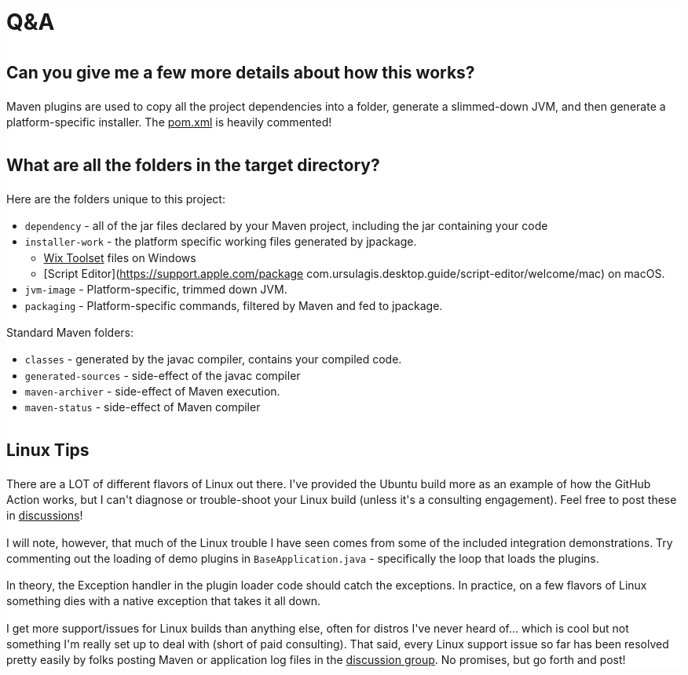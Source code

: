 # Q&A

## Can you give me a few more details about how this works?

Maven plugins are used to copy all the project dependencies into a folder, generate a slimmed-down JVM, and then
generate a platform-specific installer.
The [pom.xml](https://github.com/wiverson/maven-jpackage-template/blob/main/pom.xml)
is heavily commented!

## What are all the folders in the target directory?

Here are the folders unique to this project:

- `dependency` - all of the jar files declared by your Maven project, including the jar containing your code
- `installer-work` - the platform specific working files generated by jpackage.
    - [Wix Toolset](https://wixtoolset.org) files on Windows
    - [Script Editor](https://support.apple.com/package com.ursulagis.desktop.guide/script-editor/welcome/mac) on macOS.
- `jvm-image` - Platform-specific, trimmed down JVM.
- `packaging` - Platform-specific commands, filtered by Maven and fed to jpackage.

Standard Maven folders:

- `classes` - generated by the javac compiler, contains your compiled code.
- `generated-sources` - side-effect of the javac compiler
- `maven-archiver` - side-effect of Maven execution.
- `maven-status` - side-effect of Maven compiler

## Linux Tips

There are a LOT of different flavors of Linux out there. I've provided the Ubuntu build more as an example of how the
GitHub Action works, but I can't diagnose or trouble-shoot your Linux build (unless it's a consulting engagement). Feel
free to post these in [discussions](https://github.com/wiverson/maven-jpackage-template/discussions)!

I will note, however, that much of the Linux trouble I have seen comes from some of the included integration
demonstrations. Try commenting out the loading of demo plugins in `BaseApplication.java` - specifically the loop that
loads the plugins.

In theory, the Exception handler in the plugin loader code should catch the exceptions. In practice, on a few flavors of
Linux something dies with a native exception that takes it all down.

I get more support/issues for Linux builds than anything else, often for distros I've never heard of... which is cool
but not something I'm really set up to deal with (short of paid consulting). That said, every Linux support issue so
far has been resolved pretty easily by folks posting Maven or application log files in
the [discussion group](https://github.com/wiverson/maven-jpackage-template/discussions). No promises, but go forth and
post!
